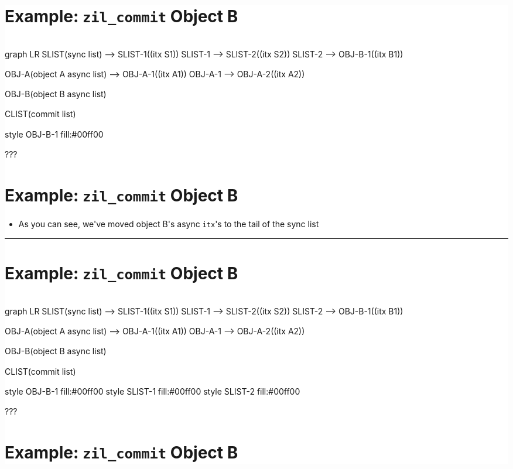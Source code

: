 
# Example: `zil_commit` Object B

<hr style="visibility:hidden;" />

<div class="mermaid">
graph LR
  SLIST(sync list) --> SLIST-1((itx S1))
  SLIST-1          --> SLIST-2((itx S2))
  SLIST-2          --> OBJ-B-1((itx B1))

  OBJ-A(object A async list) --> OBJ-A-1((itx A1))
  OBJ-A-1                    --> OBJ-A-2((itx A2))

  OBJ-B(object B async list)

  CLIST(commit list)

  style OBJ-B-1 fill:#00ff00
</div>

???

# Example: `zil_commit` Object B

 - As you can see, we've moved object B's async `itx`'s to the tail of
   the sync list

---

# Example: `zil_commit` Object B

<hr style="visibility:hidden;" />

<div class="mermaid">
graph LR
  SLIST(sync list) --> SLIST-1((itx S1))
  SLIST-1          --> SLIST-2((itx S2))
  SLIST-2          --> OBJ-B-1((itx B1))

  OBJ-A(object A async list) --> OBJ-A-1((itx A1))
  OBJ-A-1                    --> OBJ-A-2((itx A2))

  OBJ-B(object B async list)

  CLIST(commit list)

  style OBJ-B-1 fill:#00ff00
  style SLIST-1 fill:#00ff00
  style SLIST-2 fill:#00ff00
</div>

???

# Example: `zil_commit` Object B
